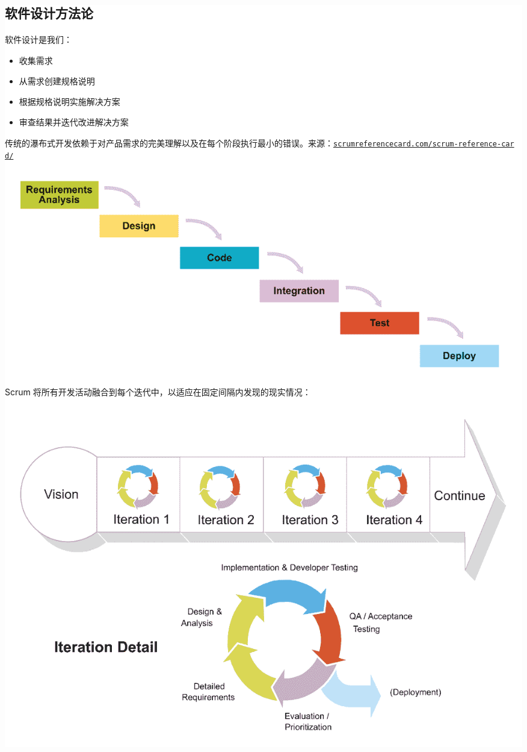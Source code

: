 ## 软件设计方法论

软件设计是我们：

+   收集需求

+   从需求创建规格说明

+   根据规格说明实施解决方案

+   审查结果并迭代改进解决方案

传统的瀑布式开发依赖于对产品需求的完美理解以及在每个阶段执行最小的错误。来源：[`scrumreferencecard.com/scrum-reference-card/`](http://scrumreferencecard.com/scrum-reference-card/)

![](img/97dc5d5b-3f70-4b52-9fe5-bd9ca4693237.png)

Scrum 将所有开发活动融合到每个迭代中，以适应在固定间隔内发现的现实情况：

![](img/caaf5d0e-29c2-4da5-a658-b3f33f3fd88c.png)
